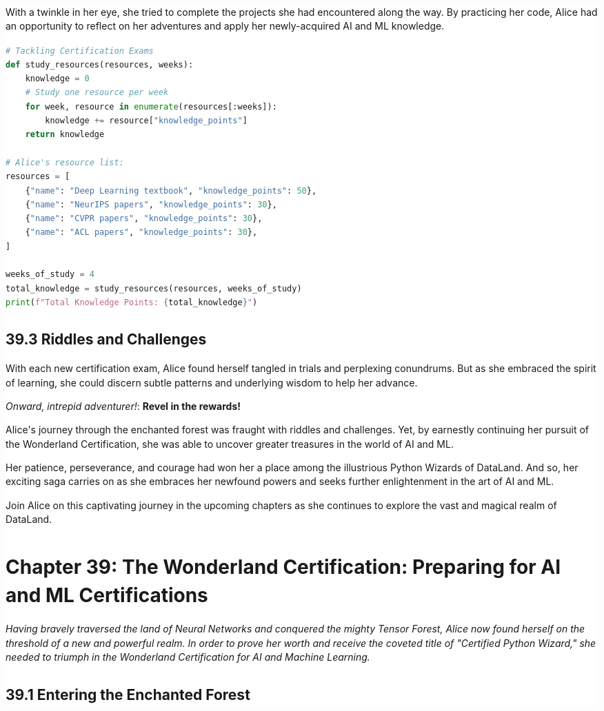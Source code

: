 With a twinkle in her eye, she tried to complete the projects she had encountered along the way. By practicing her code, Alice had an opportunity to reflect on her adventures and apply her newly-acquired AI and ML knowledge.

```python
# Tackling Certification Exams
def study_resources(resources, weeks):
    knowledge = 0
    # Study one resource per week
    for week, resource in enumerate(resources[:weeks]):
        knowledge += resource["knowledge_points"]
    return knowledge

# Alice's resource list:
resources = [
    {"name": "Deep Learning textbook", "knowledge_points": 50},
    {"name": "NeurIPS papers", "knowledge_points": 30},
    {"name": "CVPR papers", "knowledge_points": 30},
    {"name": "ACL papers", "knowledge_points": 30},
]

weeks_of_study = 4
total_knowledge = study_resources(resources, weeks_of_study)
print(f"Total Knowledge Points: {total_knowledge}")
```

## 39.3 Riddles and Challenges

With each new certification exam, Alice found herself tangled in trials and perplexing conundrums. But as she embraced the spirit of learning, she could discern subtle patterns and underlying wisdom to help her advance.

_Onward, intrepid adventurer!_: **Revel in the rewards!**

Alice's journey through the enchanted forest was fraught with riddles and challenges. Yet, by earnestly continuing her pursuit of the Wonderland Certification, she was able to uncover greater treasures in the world of AI and ML.

Her patience, perseverance, and courage had won her a place among the illustrious Python Wizards of DataLand. And so, her exciting saga carries on as she embraces her newfound powers and seeks further enlightenment in the art of AI and ML.

Join Alice on this captivating journey in the upcoming chapters as she continues to explore the vast and magical realm of DataLand.
# Chapter 39: The Wonderland Certification: Preparing for AI and ML Certifications

*Having bravely traversed the land of Neural Networks and conquered the mighty Tensor Forest, Alice now found herself on the threshold of a new and powerful realm. In order to prove her worth and receive the coveted title of "Certified Python Wizard," she needed to triumph in the Wonderland Certification for AI and Machine Learning.*

## 39.1 Entering the Enchanted Forest
